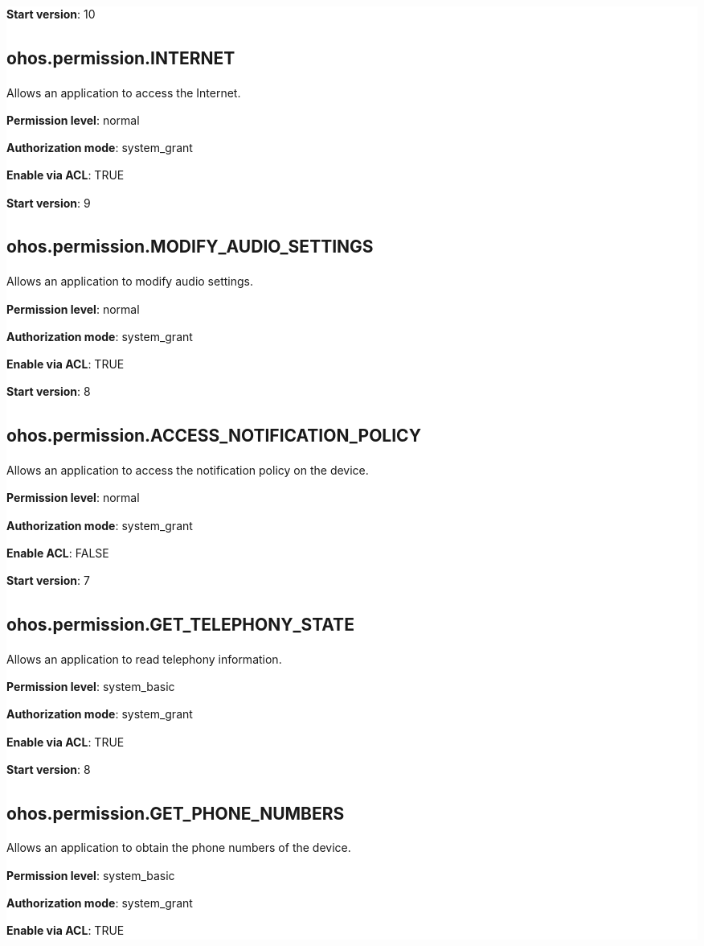 **Start version**: 10

## ohos.permission.INTERNET

Allows an application to access the Internet.

**Permission level**: normal

**Authorization mode**: system_grant

**Enable via ACL**: TRUE

**Start version**: 9

## ohos.permission.MODIFY_AUDIO_SETTINGS

Allows an application to modify audio settings.

**Permission level**: normal

**Authorization mode**: system_grant

**Enable via ACL**: TRUE

**Start version**: 8

## ohos.permission.ACCESS_NOTIFICATION_POLICY

Allows an application to access the notification policy on the device.

**Permission level**: normal

**Authorization mode**: system_grant

**Enable ACL**: FALSE

**Start version**: 7

## ohos.permission.GET_TELEPHONY_STATE

Allows an application to read telephony information. 

**Permission level**: system_basic

**Authorization mode**: system_grant

**Enable via ACL**: TRUE

**Start version**: 8

## ohos.permission.GET_PHONE_NUMBERS

Allows an application to obtain the phone numbers of the device.

**Permission level**: system_basic

**Authorization mode**: system_grant

**Enable via ACL**: TRUE
